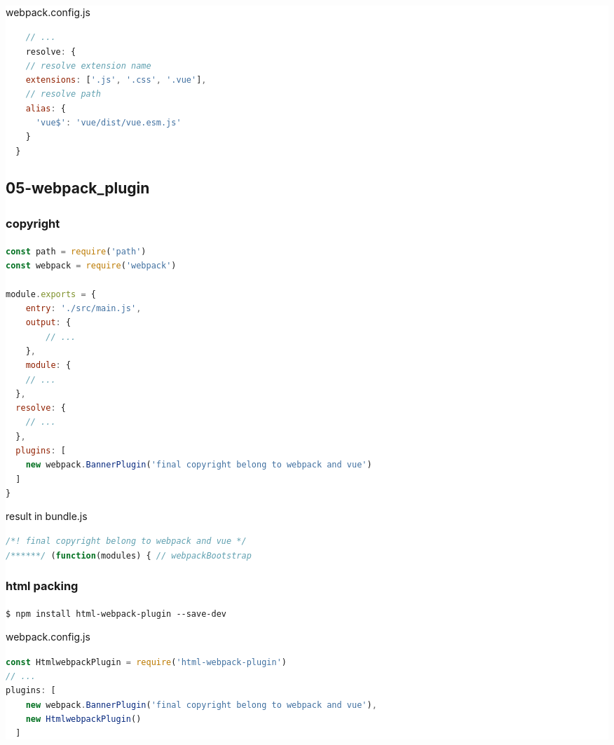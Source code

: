 webpack.config.js

```js
	// ...
	resolve: {
    // resolve extension name
    extensions: ['.js', '.css', '.vue'],
    // resolve path
    alias: {
      'vue$': 'vue/dist/vue.esm.js'
    }
  }
```

## 05-webpack_plugin

### copyright 

```js
const path = require('path')
const webpack = require('webpack')

module.exports = {
	entry: './src/main.js',
	output: {
		// ...
	},
	module: {
    // ...
  },
  resolve: {
    // ...
  },
  plugins: [
    new webpack.BannerPlugin('final copyright belong to webpack and vue')
  ]
}
```

result in bundle.js

```js
/*! final copyright belong to webpack and vue */
/******/ (function(modules) { // webpackBootstrap
```

### html packing

```shell
$ npm install html-webpack-plugin --save-dev
```

webpack.config.js

```js
const HtmlwebpackPlugin = require('html-webpack-plugin')
// ...
plugins: [
    new webpack.BannerPlugin('final copyright belong to webpack and vue'),
    new HtmlwebpackPlugin()
  ]
```
